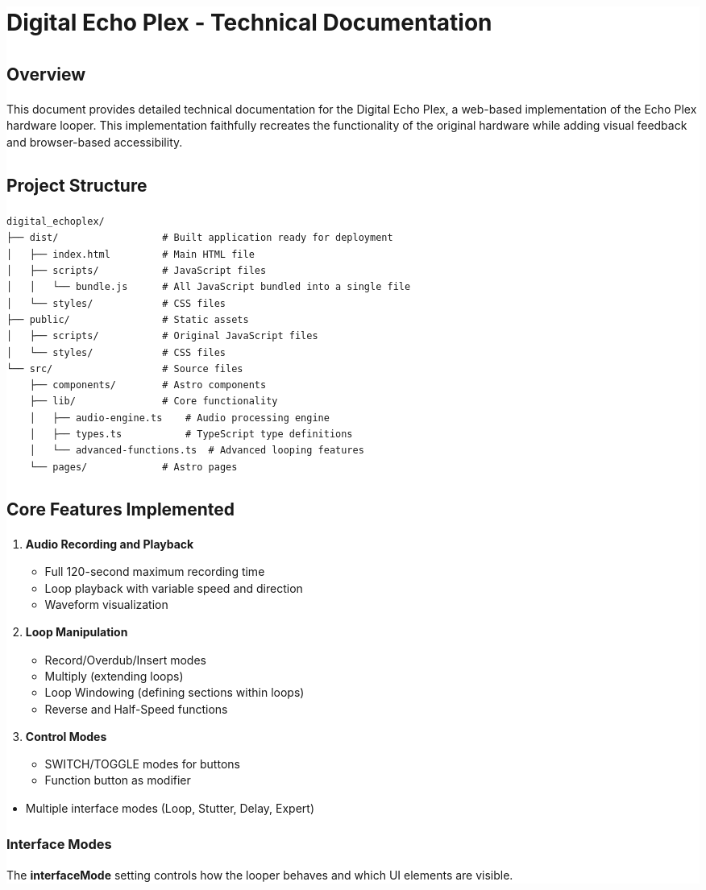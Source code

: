 # Digital Echo Plex - Technical Documentation

## Overview

This document provides detailed technical documentation for the Digital Echo Plex, a web-based implementation of the Echo Plex hardware looper. This implementation faithfully recreates the functionality of the original hardware while adding visual feedback and browser-based accessibility.

## Project Structure

```
digital_echoplex/
├── dist/                  # Built application ready for deployment
│   ├── index.html         # Main HTML file
│   ├── scripts/           # JavaScript files
│   │   └── bundle.js      # All JavaScript bundled into a single file
│   └── styles/            # CSS files
├── public/                # Static assets
│   ├── scripts/           # Original JavaScript files
│   └── styles/            # CSS files
└── src/                   # Source files
    ├── components/        # Astro components
    ├── lib/               # Core functionality
    │   ├── audio-engine.ts    # Audio processing engine
    │   ├── types.ts           # TypeScript type definitions
    │   └── advanced-functions.ts  # Advanced looping features
    └── pages/             # Astro pages
```

## Core Features Implemented

1. **Audio Recording and Playback**
   - Full 120-second maximum recording time
   - Loop playback with variable speed and direction
   - Waveform visualization

2. **Loop Manipulation**
   - Record/Overdub/Insert modes
   - Multiply (extending loops)
   - Loop Windowing (defining sections within loops)
   - Reverse and Half-Speed functions

3. **Control Modes**
   - SWITCH/TOGGLE modes for buttons
   - Function button as modifier

- Multiple interface modes (Loop, Stutter, Delay, Expert)

### Interface Modes

The **interfaceMode** setting controls how the looper behaves and which UI elements are visible.
